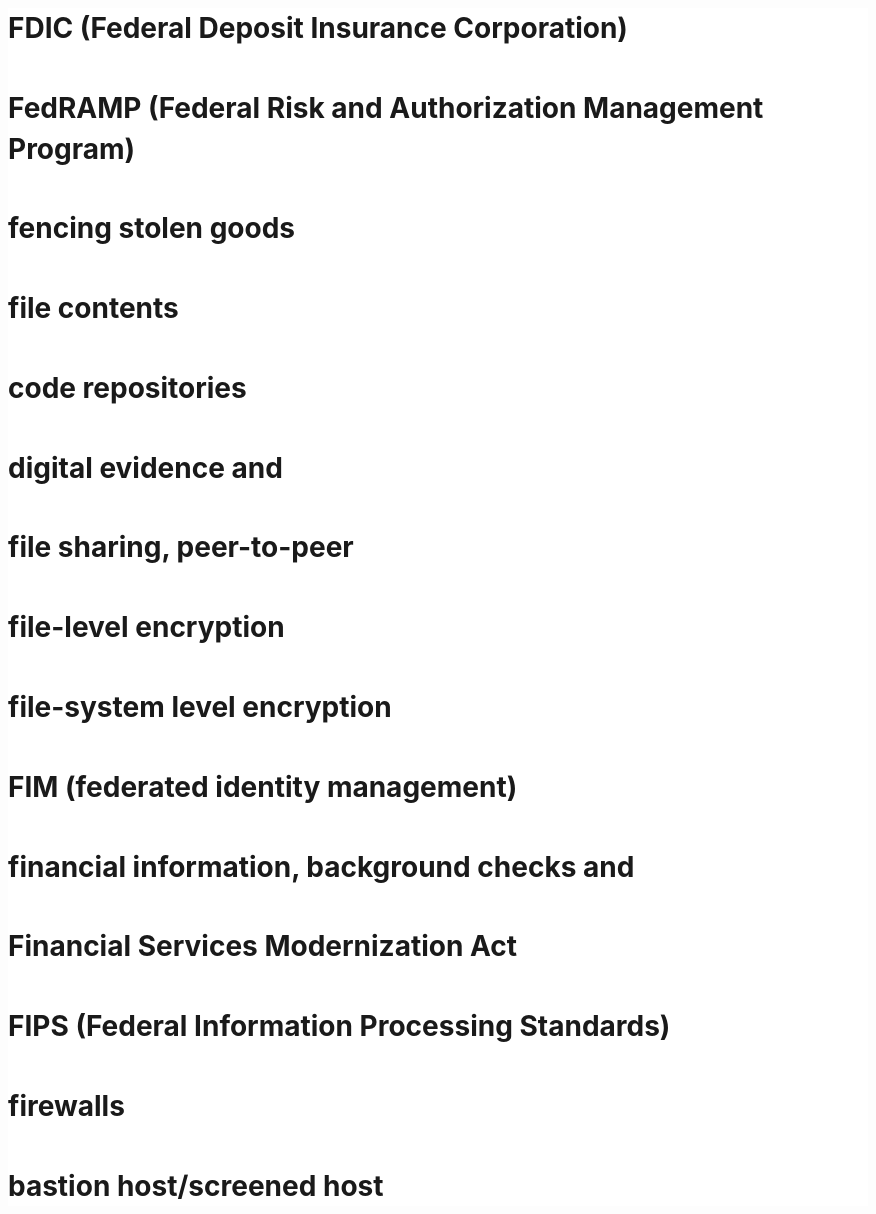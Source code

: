 # FDIC (Federal Deposit Insurance Corporation)
```
```
# FedRAMP (Federal Risk and Authorization Management Program)
```
```
# fencing stolen goods
```
```
# file contents
```
```
# code repositories
```
```
# digital evidence and
```
```
# file sharing, peer-to-peer
```
```
# file-level encryption
```
```
# file-system level encryption
```
```
# FIM (federated identity management)
```
```
# financial information, background checks and
```
```
# Financial Services Modernization Act
```
```
# FIPS (Federal Information Processing Standards)
```
```
# firewalls
```
```
# bastion host/screened host
```
```
